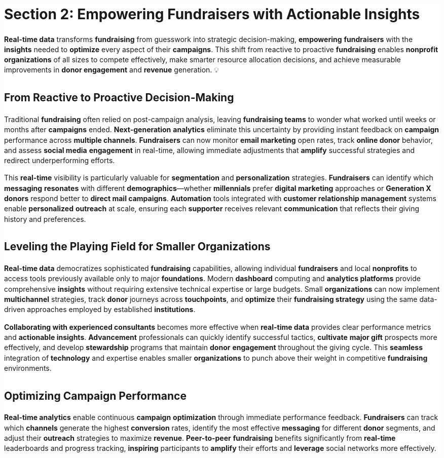 # **Section 2: Empowering Fundraisers with Actionable Insights**

**Real-time data** transforms **fundraising** from guesswork into strategic decision-making, **empowering** **fundraisers** with the **insights** needed to **optimize** every aspect of their **campaigns**. This shift from reactive to proactive **fundraising** enables **nonprofit organizations** of all sizes to compete effectively, make smarter resource allocation decisions, and achieve measurable improvements in **donor engagement** and **revenue** generation. 💡

## **From Reactive to Proactive Decision-Making**

Traditional **fundraising** often relied on post-campaign analysis, leaving **fundraising teams** to wonder what worked until weeks or months after **campaigns** ended. **Next-generation** **analytics** eliminate this uncertainty by providing instant feedback on **campaign** performance across **multiple channels**. **Fundraisers** can now monitor **email marketing** open rates, track **online donor** behavior, and assess **social media** **engagement** in real-time, allowing immediate adjustments that **amplify** successful strategies and redirect underperforming efforts.

This **real-time** visibility is particularly valuable for **segmentation** and **personalization** strategies. **Fundraisers** can identify which **messaging** **resonates** with different **demographics**—whether **millennials** prefer **digital marketing** approaches or **Generation X** **donors** respond better to **direct mail campaigns**. **Automation** tools integrated with **customer relationship management** systems enable **personalized** **outreach** at scale, ensuring each **supporter** receives relevant **communication** that reflects their giving history and preferences.

## **Leveling the Playing Field for Smaller Organizations**

**Real-time data** democratizes sophisticated **fundraising** capabilities, allowing individual **fundraisers** and local **nonprofits** to access tools previously available only to major **foundations**. Modern **dashboard** computing and **analytics platforms** provide comprehensive **insights** without requiring extensive technical expertise or large budgets. Small **organizations** can now implement **multichannel** strategies, track **donor** journeys across **touchpoints**, and **optimize** their **fundraising strategy** using the same data-driven approaches employed by established **institutions**.

**Collaborating with experienced consultants** becomes more effective when **real-time data** provides clear performance metrics and **actionable insights**. **Advancement** professionals can quickly identify successful tactics, **cultivate** **major gift** prospects more effectively, and develop **stewardship** programs that maintain **donor** **engagement** throughout the giving cycle. This **seamless** integration of **technology** and expertise enables smaller **organizations** to punch above their weight in competitive **fundraising** environments.

## **Optimizing Campaign Performance**

**Real-time analytics** enable continuous **campaign** **optimization** through immediate performance feedback. **Fundraisers** can track which **channels** generate the highest **conversion** rates, identify the most effective **messaging** for different **donor** segments, and adjust their **outreach** strategies to maximize **revenue**. **Peer-to-peer** **fundraising** benefits significantly from **real-time** leaderboards and progress tracking, **inspiring** participants to **amplify** their efforts and **leverage** social networks more effectively.
